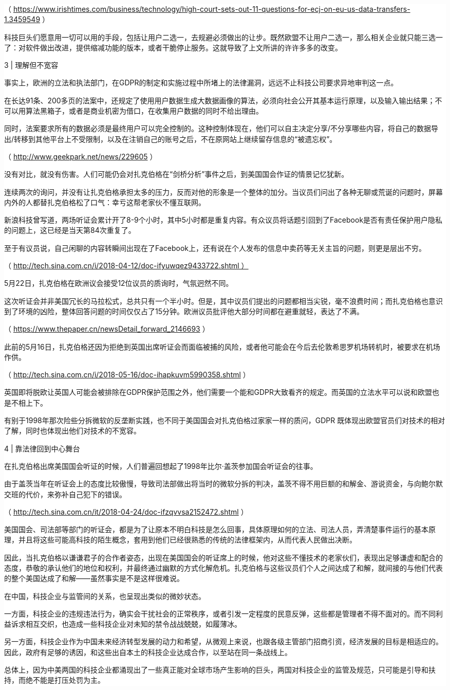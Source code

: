 （ https://www.irishtimes.com/business/technology/high-court-sets-out-11-questions-for-ecj-on-eu-us-data-transfers-1.3459549 ）

科技巨头们愿意用一切可以用的手段，包括让用户二选一，去规避必须做出的让步。既然欧盟不让用户二选一，那么相关企业就只能三选一了：对软件做出改进，提供缩减功能的版本，或者干脆停止服务。这就导致了上文所讲的许许多多的改变。

3 | 理解但不宽容

事实上，欧洲的立法和执法部门，在GDPR的制定和实施过程中所堵上的法律漏洞，远远不止科技公司要求异地审判这一点。

在长达91条、200多页的法案中，还规定了使用用户数据生成大数据画像的算法，必须向社会公开其基本运行原理，以及输入输出结果；不可以用算法黑箱子，或者是商业机密为借口，在收集用户数据的同时不给出理由。

同时，法案要求所有的数据必须是最终用户可以完全控制的。这种控制体现在，他们可以自主决定分享/不分享哪些内容，将自己的数据导出/转移到其他平台上不受限制，以及在注销自己的账号之后，不在原网站上继续留存信息的“被遗忘权”。

（ http://www.geekpark.net/news/229605 ）

没有对比，就没有伤害。人们可能仍会对扎克伯格在“剑桥分析”事件之后，到美国国会作证的情景记忆犹新。

连续两次的询问，并没有让扎克伯格承担太多的压力，反而对他的形象是一个整体的加分。当议员们问出了各种无聊或荒诞的问题时，屏幕内外的人都替扎克伯格松了口气：幸亏这帮老家伙不懂互联网。

新浪科技曾写道，两场听证会累计开了8-9个小时，其中5小时都是重复内容。有众议员将话题引回到了Facebook是否有责任保护用户隐私的问题上，这已经是当天第84次重复了。

至于有议员说，自己闲聊的内容转瞬间出现在了Facebook上，还有说在个人发布的信息中卖药等无关主旨的问题，则更是层出不穷。

（ http://tech.sina.com.cn/i/2018-04-12/doc-ifyuwqez9433722.shtml ）

5月22日，扎克伯格在欧洲议会接受12位议员的质询时，气氛迥然不同。

这次听证会并非美国冗长的马拉松式，总共只有一个半小时。但是，其中议员们提出的问题都相当尖锐，毫不浪费时间；而扎克伯格也意识到了环境的凶险，整体回答问题的时间仅仅占了15分钟。欧洲议员批评他大部分时间都在避重就轻，表达了不满。

（ https://www.thepaper.cn/newsDetail_forward_2146693 ）

此前的5月16日，扎克伯格还因为拒绝到英国出席听证会而面临被捕的风险，或者他可能会在今后去伦敦希思罗机场转机时，被要求在机场作供。

（ http://tech.sina.com.cn/i/2018-05-16/doc-ihapkuvm5990358.shtml ）

英国即将脱欧让英国人可能会被排除在GDPR保护范围之外，他们需要一个能和GDPR大致看齐的规定。而英国的立法水平可以说和欧盟也是不相上下。

有别于1998年那次险些分拆微软的反垄断实践，也不同于美国国会对扎克伯格过家家一样的质问，GDPR 既体现出欧盟官员们对技术的相对了解，同时也体现出他们对技术的不宽容。

4 | 靠法律回到中心舞台

在扎克伯格出席美国国会听证的时候，人们普遍回想起了1998年比尔·盖茨参加国会听证会的往事。

由于盖茨当年在听证会上的态度比较傲慢，导致司法部做出将当时的微软分拆的判决，盖茨不得不用巨额的和解金、游说资金，与向鲍尔默交班的代价，来弥补自己犯下的错误。

（ http://tech.sina.com.cn/it/2018-04-24/doc-ifzqvvsa2152472.shtml ）

美国国会、司法部等部门的听证会，都是为了让原本不明白科技是怎么回事，具体原理如何的立法、司法人员，弄清楚事件运行的基本原理，并且将这些可能高科技的陌生概念，套用到他们已经很熟悉的传统的法律框架内，从而代表人民做出决断。

因此，当扎克伯格以谦谦君子的合作者姿态，出现在美国国会的听证席上的时候，他对这些不懂技术的老家伙们，表现出足够谦虚和配合的态度，恭敬的承认他们的地位和权利，并最终通过幽默的方式化解危机。扎克伯格与这些议员们个人之间达成了和解，就间接的与他们代表的整个美国达成了和解——虽然事实是不是这样很难说。

在中国，科技企业与监管间的关系，也呈现出类似的微妙状态。

一方面，科技企业的违规违法行为，确实会干扰社会的正常秩序，或者引发一定程度的民意反弹，这些都是管理者不得不面对的。而不同利益诉求相互交织，也造成一些科技企业对未知的禁令战战兢兢，如履薄冰。

另一方面，科技企业作为中国未来经济转型发展的动力和希望，从微观上来说，也跟各级主管部门招商引资，经济发展的目标是相适应的。因此，政府有足够的诱因，和这些出自本土的科技企业达成合作，以至站在同一条战线上。

总体上，因为中美两国的科技企业都涌现出了一些真正能对全球市场产生影响的巨头，两国对科技企业的监管及规范，只可能是引导和扶持，而绝不能是打压处罚为主。
